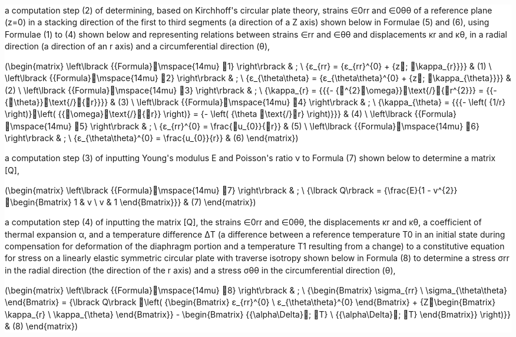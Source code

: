 a computation step (2) of determining, based on Kirchhoff's circular plate theory, strains ∈0rr and ∈0θθ of a reference plane (z=0) in a stacking direction of the first to third segments (a direction of a Z axis) shown below in Formulae (5) and (6), using Formulae (1) to (4) shown below and representing relations between strains ∈rr and ∈θθ and displacements κr and κθ, in a radial direction (a direction of an r axis) and a circumferential direction (θ),

\(\begin{matrix}
\left\lbrack {{Formula}\mspace{14mu} 1} \right\rbrack & \; \\
{ɛ_{rr} = {ɛ_{rr}^{0} + {z\; \kappa_{r}}}} & (1) \\
\left\lbrack {{Formula}\mspace{14mu} 2} \right\rbrack & \; \\
{ɛ_{\theta\theta} = {ɛ_{\theta\theta}^{0} + {z\; \kappa_{\theta}}}} & (2) \\
\left\lbrack {{Formula}\mspace{14mu} 3} \right\rbrack & \; \\
{\kappa_{r} = {{{- {^{2}\omega}}\text{/}{r^{2}}} = {{- {\theta}}\text{/}{r}}}} & (3) \\
\left\lbrack {{Formula}\mspace{14mu} 4} \right\rbrack & \; \\
{\kappa_{\theta} = {{{- \left( {1/r} \right)}\left( {{\omega}\text{/}{r}} \right)} = {- \left( {\theta \text{/}r} \right)}}} & (4) \\
\left\lbrack {{Formula}\mspace{14mu} 5} \right\rbrack & \; \\
{ɛ_{rr}^{0} = \frac{u_{0}}{r}} & (5) \\
\left\lbrack {{Formula}\mspace{14mu} 6} \right\rbrack & \; \\
{ɛ_{\theta\theta}^{0} = \frac{u_{0}}{r}} & (6)
\end{matrix}\)

a computation step (3) of inputting Young's modulus E and Poisson's ratio ν to Formula (7) shown below to determine a matrix [Q],

\(\begin{matrix}
\left\lbrack {{Formula}\mspace{14mu} 7} \right\rbrack & \; \\
{\lbrack Q\rbrack = {\frac{E}{1 - v^{2}}\begin{Bmatrix}
1 & v \\
v & 1
\end{Bmatrix}}} & (7)
\end{matrix}\)

a computation step (4) of inputting the matrix [Q], the strains ∈0rr and ∈0θθ, the displacements κr and κθ, a coefficient of thermal expansion α, and a temperature difference ΔT (a difference between a reference temperature T0 in an initial state during compensation for deformation of the diaphragm portion and a temperature T1 resulting from a change) to a constitutive equation for stress on a linearly elastic symmetric circular plate with traverse isotropy shown below in Formula (8) to determine a stress σrr in the radial direction (the direction of the r axis) and a stress σθθ in the circumferential direction (θ),

\(\begin{matrix}
\left\lbrack {{Formula}\mspace{14mu} 8} \right\rbrack & \; \\
{\begin{Bmatrix}
\sigma_{rr} \\
\sigma_{\theta\theta}
\end{Bmatrix} = {\lbrack Q\rbrack \left( {\begin{Bmatrix}
ɛ_{rr}^{0} \\
ɛ_{\theta\theta}^{0}
\end{Bmatrix} + {Z\begin{Bmatrix}
\kappa_{r} \\
\kappa_{\theta}
\end{Bmatrix}} - \begin{Bmatrix}
{{\alpha\Delta}\; T} \\
{{\alpha\Delta}\; T}
\end{Bmatrix}} \right)}} & (8)
\end{matrix}\)
